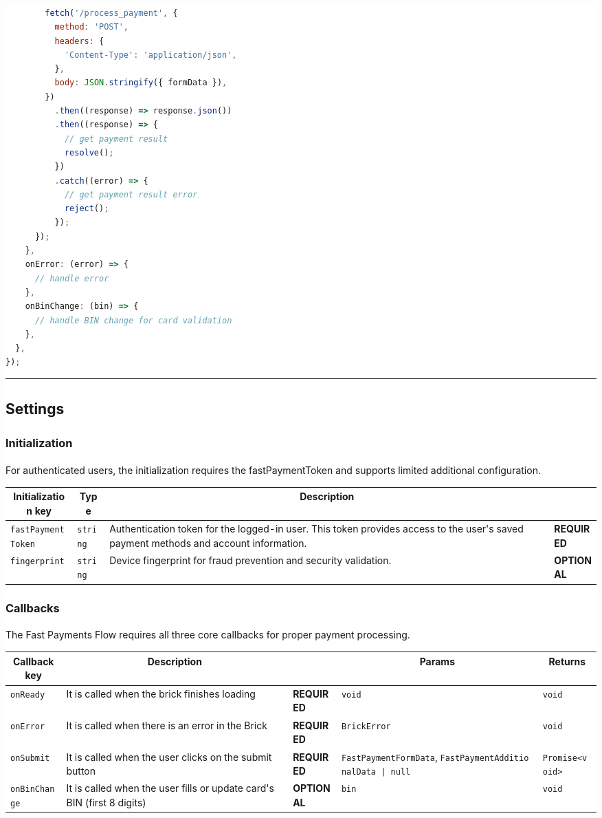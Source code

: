```js
        fetch('/process_payment', {
          method: 'POST',
          headers: {
            'Content-Type': 'application/json',
          },
          body: JSON.stringify({ formData }),
        })
          .then((response) => response.json())
          .then((response) => {
            // get payment result
            resolve();
          })
          .catch((error) => {
            // get payment result error
            reject();
          });
      });
    },
    onError: (error) => {
      // handle error
    },
    onBinChange: (bin) => {
      // handle BIN change for card validation
    },
  },
});
```

---

## Settings

### Initialization

For authenticated users, the initialization requires the fastPaymentToken and supports limited additional configuration.

| Initialization key | Type     | Description                                                                                                                          |              |
| ------------------ | -------- | ------------------------------------------------------------------------------------------------------------------------------------ | ------------ |
| `fastPaymentToken` | `string` | Authentication token for the logged-in user. This token provides access to the user's saved payment methods and account information. | **REQUIRED** |
| `fingerprint`      | `string` | Device fingerprint for fraud prevention and security validation.                                                                     | **OPTIONAL** |

### Callbacks

The Fast Payments Flow requires all three core callbacks for proper payment processing.

| Callback key  | Description                                                            |              | Params                                                     | Returns         |
| ------------- | ---------------------------------------------------------------------- | ------------ | ---------------------------------------------------------- | --------------- |
| `onReady`     | It is called when the brick finishes loading                           | **REQUIRED** | `void`                                                     | `void`          |
| `onError`     | It is called when there is an error in the Brick                       | **REQUIRED** | `BrickError`                                               | `void`          |
| `onSubmit`    | It is called when the user clicks on the submit button                 | **REQUIRED** | `FastPaymentFormData`, `FastPaymentAdditionalData \| null` | `Promise<void>` |
| `onBinChange` | It is called when the user fills or update card's BIN (first 8 digits) | **OPTIONAL** | `bin`                                                      | `void`          |
